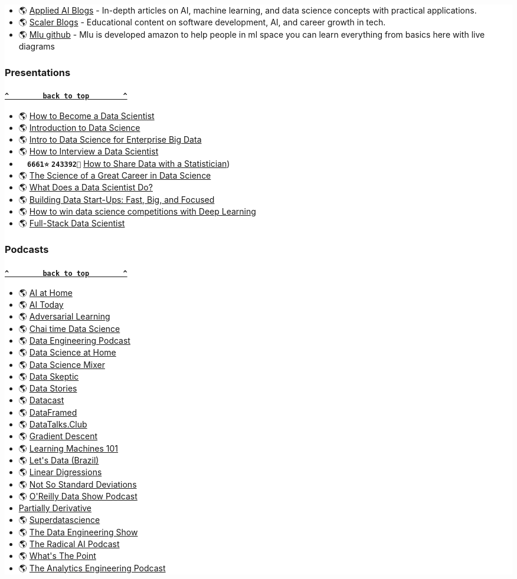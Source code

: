 - 🌎 [Applied AI Blogs](www.appliedaicourse.com/blog/) - In-depth articles on AI, machine learning, and data science concepts with practical applications.
- 🌎 [Scaler Blogs](www.scaler.com/blog/) - Educational content on software development, AI, and career growth in tech.
- 🌎 [Mlu github](mlu-explain.github.io/) - Mlu is developed amazon to help people in ml space you can learn everything from basics here with live diagrams

### Presentations
**[`^        back to top        ^`](#awesome-data-science)**

- 🌎 [How to Become a Data Scientist](www.slideshare.net/ryanorban/how-to-become-a-data-scientist)
- 🌎 [Introduction to Data Science](www.slideshare.net/NikoVuokko/introduction-to-data-science-25391618)
- 🌎 [Intro to Data Science for Enterprise Big Data](www.slideshare.net/pacoid/intro-to-data-science-for-enterprise-big-data)
- 🌎 [How to Interview a Data Scientist](www.slideshare.net/dtunkelang/how-to-interview-a-data-scientist)
- <b><code>&nbsp;&nbsp;6661⭐</code></b> <b><code>243392🍴</code></b> [How to Share Data with a Statistician](https://github.com/jtleek/datasharing))
- 🌎 [The Science of a Great Career in Data Science](www.slideshare.net/katemats/the-science-of-a-great-career-in-data-science)
- 🌎 [What Does a Data Scientist Do?](www.slideshare.net/datasciencelondon/big-data-sorry-data-science-what-does-a-data-scientist-do)
- 🌎 [Building Data Start-Ups: Fast, Big, and Focused](www.slideshare.net/medriscoll/driscoll-strata-buildingdatastartups25may2011clean)
- 🌎 [How to win data science competitions with Deep Learning](www.slideshare.net/0xdata/how-to-win-data-science-competitions-with-deep-learning)
- 🌎 [Full-Stack Data Scientist](www.slideshare.net/AlexeyGrigorev/fullstack-data-scientist)

### Podcasts
**[`^        back to top        ^`](#awesome-data-science)**

- 🌎 [AI at Home](podcasts.apple.com/us/podcast/data-science-at-home/id1069871378)
- 🌎 [AI Today](www.cognilytica.com/aitoday/)
- 🌎 [Adversarial Learning](adversariallearning.com/)
- 🌎 [Chai time Data Science](www.youtube.com/playlist?list=PLLvvXm0q8zUbiNdoIazGzlENMXvZ9bd3x)
- 🌎 [Data Engineering Podcast](www.dataengineeringpodcast.com/)
- 🌎 [Data Science at Home](datascienceathome.com/)
- 🌎 [Data Science Mixer](community.alteryx.com/t5/Data-Science-Mixer/bg-p/mixer)
- 🌎 [Data Skeptic](dataskeptic.com/)
- 🌎 [Data Stories](datastori.es/)
- 🌎 [Datacast](jameskle.com/writes/category/Datacast)
- 🌎 [DataFramed](www.datacamp.com/community/podcast)
- 🌎 [DataTalks.Club](anchor.fm/datatalksclub)
- 🌎 [Gradient Descent](wandb.ai/fully-connected/gradient-descent)
- 🌎 [Learning Machines 101](www.learningmachines101.com/)
- 🌎 [Let's Data (Brazil)](www.youtube.com/playlist?list=PLn_z5E4dh_Lj5eogejMxfOiNX3nOhmhmM)
- 🌎 [Linear Digressions](lineardigressions.com/)
- 🌎 [Not So Standard Deviations](nssdeviations.com/)
- 🌎 [O'Reilly Data Show Podcast](www.oreilly.com/radar/topics/oreilly-data-show-podcast/)
- [Partially Derivative](http://partiallyderivative.com/)
- 🌎 [Superdatascience](www.superdatascience.com/podcast/)
- 🌎 [The Data Engineering Show](www.dataengineeringshow.com/)
- 🌎 [The Radical AI Podcast](www.radicalai.org/)
- 🌎 [What's The Point](fivethirtyeight.com/tag/whats-the-point/)
- 🌎 [The Analytics Engineering Podcast](roundup.getdbt.com/s/the-analytics-engineering-podcast)
